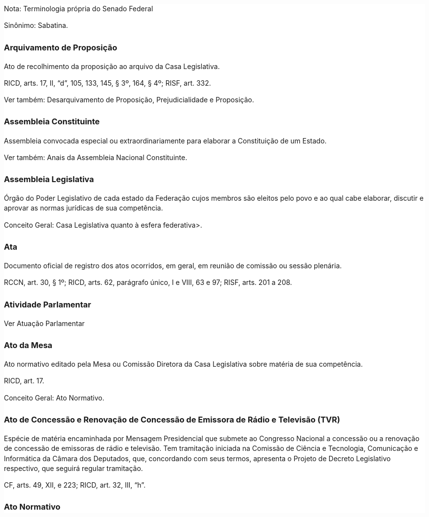 Nota: Terminologia própria do Senado Federal

Sinônimo: Sabatina.

### Arquivamento de Proposição

Ato de recolhimento da proposição ao arquivo da Casa Legislativa.

RICD, arts. 17, II, “d”, 105, 133, 145, § 3º, 164, § 4º; RISF, art. 332.

Ver também: Desarquivamento de Proposição, Prejudicialidade e Proposição.

### Assembleia Constituinte

Assembleia convocada especial ou extraordinariamente para elaborar a Constituição de um Estado.

Ver também: Anais da Assembleia Nacional Constituinte.

### Assembleia Legislativa

Órgão do Poder Legislativo de cada estado da Federação cujos membros são eleitos pelo povo e ao qual cabe elaborar, discutir e aprovar as normas jurídicas de sua competência.

Conceito Geral: Casa Legislativa quanto à esfera federativa>.

### Ata

Documento oficial de registro dos atos ocorridos, em geral, em reunião de comissão ou sessão plenária.

RCCN, art. 30, § 1º; RICD, arts. 62, parágrafo único, I e VIII, 63 e 97; RISF, arts. 201 a 208.

### Atividade Parlamentar

Ver Atuação Parlamentar

### Ato da Mesa

Ato normativo editado pela Mesa ou Comissão Diretora da Casa Legislativa sobre matéria de sua competência.

RICD, art. 17.

Conceito Geral: Ato Normativo.

### Ato de Concessão e Renovação de Concessão de Emissora de Rádio e Televisão (TVR)

Espécie de matéria encaminhada por Mensagem Presidencial que submete ao Congresso Nacional a concessão ou a renovação de concessão de emissoras de rádio e televisão. Tem tramitação iniciada na Comissão de Ciência e Tecnologia, Comunicação e Informática da Câmara dos Deputados, que, concordando com seus termos, apresenta o Projeto de Decreto Legislativo respectivo, que seguirá regular tramitação.

CF, arts. 49, XII, e 223; RICD, art. 32, III, “h”.

### Ato Normativo
